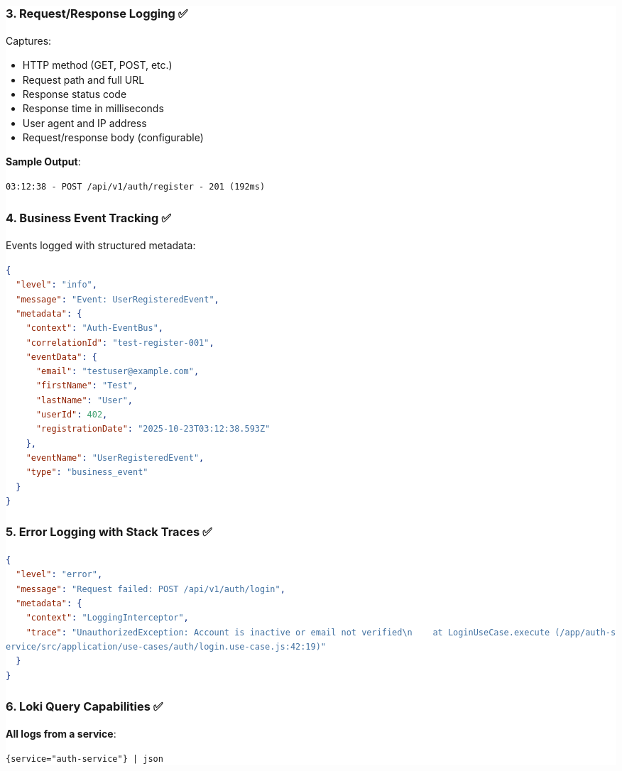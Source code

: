 ### 3. Request/Response Logging ✅
Captures:
- HTTP method (GET, POST, etc.)
- Request path and full URL
- Response status code
- Response time in milliseconds
- User agent and IP address
- Request/response body (configurable)

**Sample Output**:
```
03:12:38 - POST /api/v1/auth/register - 201 (192ms)
```

### 4. Business Event Tracking ✅
Events logged with structured metadata:
```json
{
  "level": "info",
  "message": "Event: UserRegisteredEvent",
  "metadata": {
    "context": "Auth-EventBus",
    "correlationId": "test-register-001",
    "eventData": {
      "email": "testuser@example.com",
      "firstName": "Test",
      "lastName": "User",
      "userId": 402,
      "registrationDate": "2025-10-23T03:12:38.593Z"
    },
    "eventName": "UserRegisteredEvent",
    "type": "business_event"
  }
}
```

### 5. Error Logging with Stack Traces ✅
```json
{
  "level": "error",
  "message": "Request failed: POST /api/v1/auth/login",
  "metadata": {
    "context": "LoggingInterceptor",
    "trace": "UnauthorizedException: Account is inactive or email not verified\n    at LoginUseCase.execute (/app/auth-service/src/application/use-cases/auth/login.use-case.js:42:19)"
  }
}
```

### 6. Loki Query Capabilities ✅

**All logs from a service**:
```logql
{service="auth-service"} | json
```

